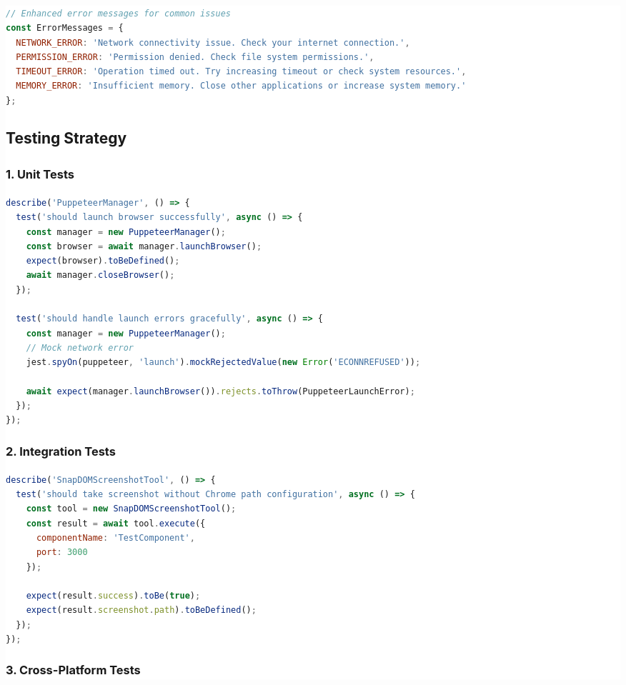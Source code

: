 ```javascript
// Enhanced error messages for common issues
const ErrorMessages = {
  NETWORK_ERROR: 'Network connectivity issue. Check your internet connection.',
  PERMISSION_ERROR: 'Permission denied. Check file system permissions.',
  TIMEOUT_ERROR: 'Operation timed out. Try increasing timeout or check system resources.',
  MEMORY_ERROR: 'Insufficient memory. Close other applications or increase system memory.'
};
```

## Testing Strategy

### 1. Unit Tests

```javascript
describe('PuppeteerManager', () => {
  test('should launch browser successfully', async () => {
    const manager = new PuppeteerManager();
    const browser = await manager.launchBrowser();
    expect(browser).toBeDefined();
    await manager.closeBrowser();
  });

  test('should handle launch errors gracefully', async () => {
    const manager = new PuppeteerManager();
    // Mock network error
    jest.spyOn(puppeteer, 'launch').mockRejectedValue(new Error('ECONNREFUSED'));
    
    await expect(manager.launchBrowser()).rejects.toThrow(PuppeteerLaunchError);
  });
});
```

### 2. Integration Tests

```javascript
describe('SnapDOMScreenshotTool', () => {
  test('should take screenshot without Chrome path configuration', async () => {
    const tool = new SnapDOMScreenshotTool();
    const result = await tool.execute({
      componentName: 'TestComponent',
      port: 3000
    });
    
    expect(result.success).toBe(true);
    expect(result.screenshot.path).toBeDefined();
  });
});
```

### 3. Cross-Platform Tests
